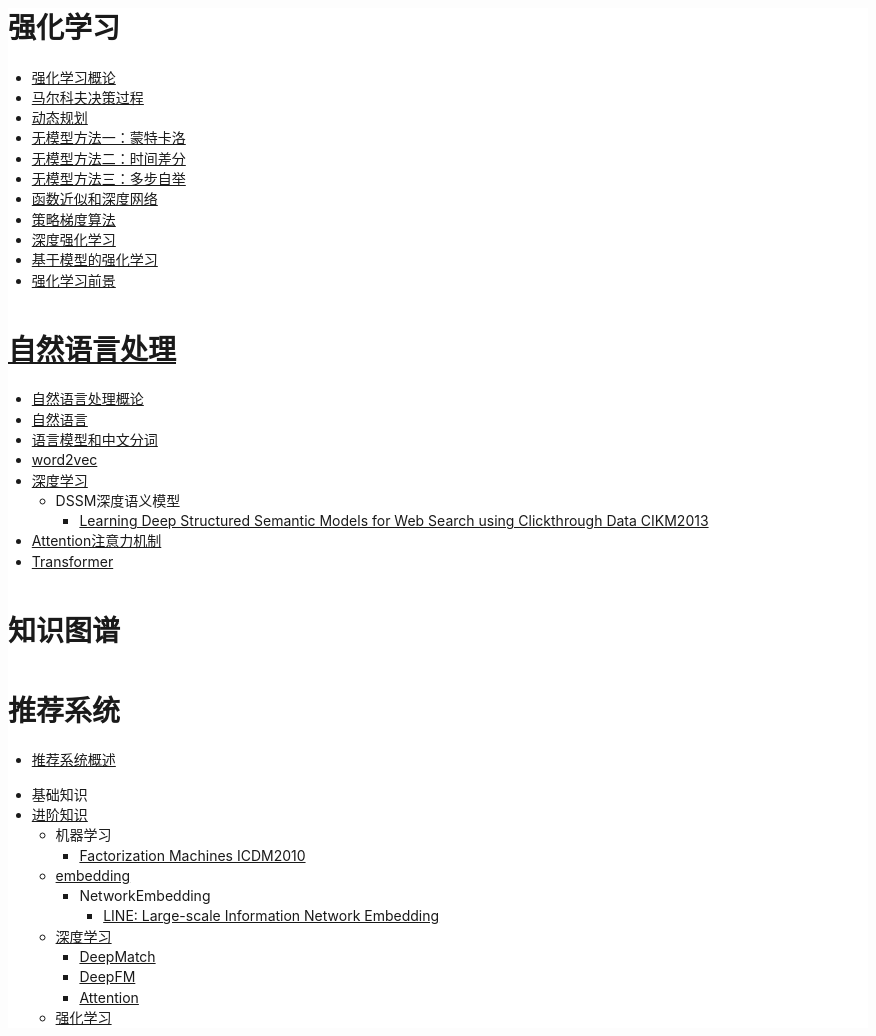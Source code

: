 # 强化学习

* [强化学习概论](reinforcement-learning/reinforcement-learning-introduction/reinforcement-learning-introduction.md)
* [马尔科夫决策过程](reinforcement-learning/markov-decision-processes/markov-decision-processes.md)
* [动态规划](reinforcement-learning/dynamic-programming/dynamic-programming.md)
* [无模型方法一：蒙特卡洛](reinforcement-learning/model-free-methods-1-monte-carlo/model-free-methods-1-monte-carlo.md)
* [无模型方法二：时间差分](reinforcement-learning/model-free-methods-2-time-difference/model-free-methods-2-time-difference.md)
* [无模型方法三：多步自举](reinforcement-learning/model-free-methods-3-multi-step-bootstrap/model-free-methods-3-multi-step-bootstrap.md)
* [函数近似和深度网络](reinforcement-learning/function-approximation-and-deep-network/function-approximation-and-deep-network.md)
* [策略梯度算法](reinforcement-learning/policy-gradient-algorithm/policy-gradient-algorithm.md)
* [深度强化学习](reinforcement-learning/deep-reinforcement-learning/deep-reinforcement-learning.md)
* [基于模型的强化学习](reinforcement-learning/model-based-reinforcement-learning/model-based-reinforcement-learning.md)
* [强化学习前景](reinforcement-learning/reinforcement-learning-prospect/reinforcement-learning-prospect.md)

# [自然语言处理](natural-language-processing/natural-language-processing.md)

- [自然语言处理概论](natural-language-processing/natural-language-processing-introduction/natural-language-processing-introduction.md)
- [自然语言](natural-language-processing/natural-language/natural-language.md)
- [语言模型和中文分词](natural-language-processing/language-model-and-chinese-word-segmentation/language-model-and-chinese-word-segmentation.md)
- [word2vec](natural-language-processing/word2vec/word2vec.md)
- [深度学习](natural-language-processing/deep-learning/deep-learning.md)
  - DSSM深度语义模型
    - [Learning Deep Structured Semantic Models for Web Search using Clickthrough Data CIKM2013](natural-language-processing/deep-learning/Learning-Deep-Structured-Semantic-Models-for-Web-Search-using-Clickthrough-Data.md)
- [Attention注意力机制](natural-language-processing/attention-mechanism/attention-mechanism.md)
- [Transformer](natural-language-processing/transformer/transformer.md)

# 知识图谱

# 推荐系统

- [推荐系统概述](recommender-systems/recommender-systems-introduction/recommender-systems-introduction.md)

* 基础知识
* [进阶知识](recommender-systems/advanced-knowledge/advanced-knowledge.md)
  * 机器学习
    * [Factorization Machines ICDM2010](recommender-systems/advanced-knowledge/machine-learning/Factorization-Machines.md)
  * [embedding](recommender-systems/advanced-knowledge/embedding/embedding.md)
    * NetworkEmbedding
      * [LINE: Large-scale Information Network Embedding](recommender-systems/advanced-knowledge/embedding/network-embedding/LINE-Large-scale-Information-Network-Embedding.md)
  * [深度学习](recommender-systems/advanced-knowledge/deep-learning/deep-learning.md)
    * [DeepMatch](recommender-systems/advanced-knowledge/deep-learning/DeepMatch.md)
    * [DeepFM](recommender-systems/advanced-knowledge/deep-learning/DeepFM.md)
    * [Attention](recommender-systems/advanced-knowledge/attention/attention.md)
  * [强化学习](recommender-systems/advanced-knowledge/reinforcement-learning/reinforcement-learning.md)